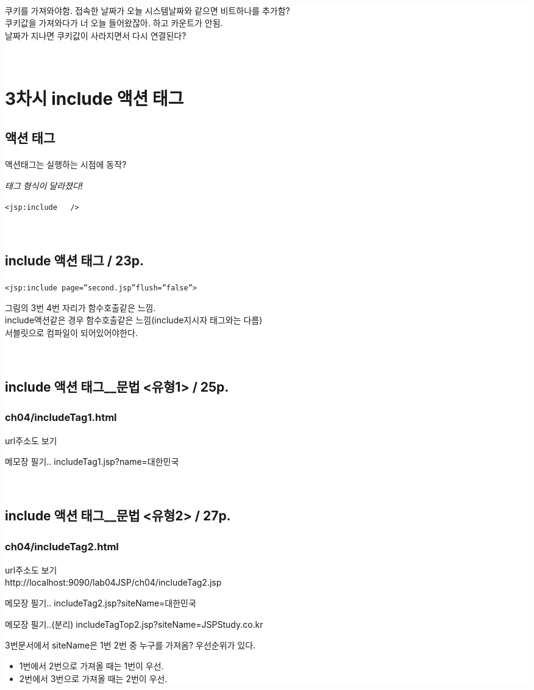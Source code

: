 쿠키를 가져와야함. 접속한 날짜가 오늘 시스템날짜와 같으면 비트하나를 추가함?  
쿠키값을 가져와다가 너 오늘 들어왔잖아. 하고 카운트가 안됨.  
날짜가 지나면 쿠키값이 사라지면서 다시 연결된다?

<br>

# 3차시 include 액션 태그  
## 액션 태그
액션태그는 실행하는 시점에 동작?  

 *태그 형식이 달라졌다!*

`<jsp:include   />`

<br>

## include 액션 태그 / 23p.
`<jsp:include page=”second.jsp”flush=”false”>`  

그림의 3번 4번 자리가 함수호출같은 느낌.    
include액션같은 경우 함수호출같은 느낌(include지시자 태그와는 다름)    
서블릿으로 컴파일이 되어있어야한다.     

<br>

## include 액션 태그__문법 <유형1> / 25p.
### ch04/includeTag1.html

url주소도 보기  

메모장 필기..
includeTag1.jsp?name=대한민국

<br>

## include 액션 태그__문법 <유형2> / 27p.
### ch04/includeTag2.html

url주소도 보기  
http://localhost:9090/lab04JSP/ch04/includeTag2.jsp

메모장 필기..
includeTag2.jsp?siteName=대한민국

메모장 필기..(분리)
includeTagTop2.jsp?siteName=JSPStudy.co.kr

3번문서에서 siteName은 1번 2번 중 누구를 가져옴?
우선순위가 있다.
* 1번에서 2번으로 가져올 때는 1번이 우선.
* 2번에서 3번으로 가져올 때는 2번이 우선.
